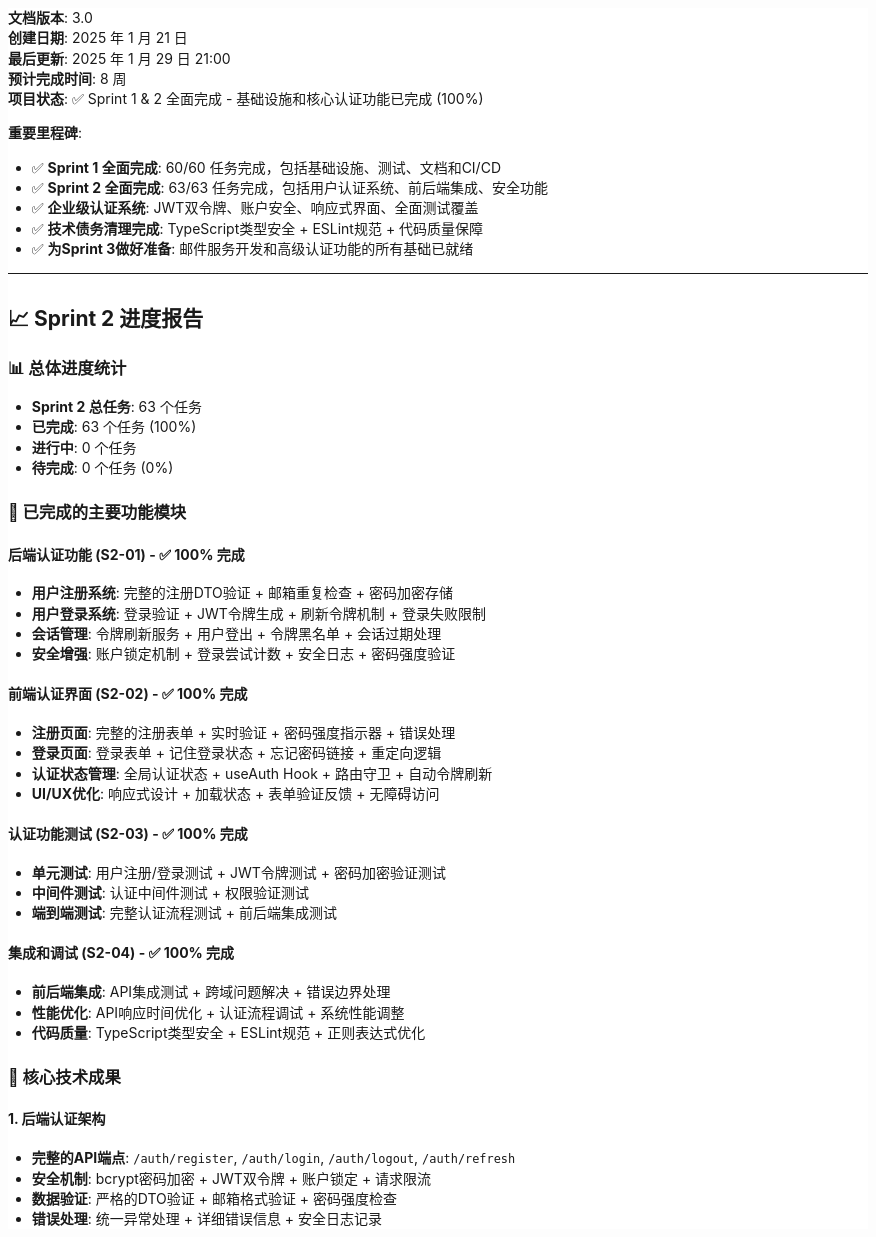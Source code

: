 **文档版本**: 3.0  
**创建日期**: 2025 年 1 月 21 日  
**最后更新**: 2025 年 1 月 29 日 21:00  
**预计完成时间**: 8 周  
**项目状态**: ✅ Sprint 1 & 2 全面完成 - 基础设施和核心认证功能已完成 (100%)

**重要里程碑**: 
- ✅ **Sprint 1 全面完成**: 60/60 任务完成，包括基础设施、测试、文档和CI/CD
- ✅ **Sprint 2 全面完成**: 63/63 任务完成，包括用户认证系统、前后端集成、安全功能
- ✅ **企业级认证系统**: JWT双令牌、账户安全、响应式界面、全面测试覆盖
- ✅ **技术债务清理完成**: TypeScript类型安全 + ESLint规范 + 代码质量保障
- ✅ **为Sprint 3做好准备**: 邮件服务开发和高级认证功能的所有基础已就绪

---

## 📈 Sprint 2 进度报告

### 📊 总体进度统计

- **Sprint 2 总任务**: 63 个任务
- **已完成**: 63 个任务 (100%)
- **进行中**: 0 个任务
- **待完成**: 0 个任务 (0%)

### 🔐 已完成的主要功能模块

#### 后端认证功能 (S2-01) - ✅ 100% 完成
- **用户注册系统**: 完整的注册DTO验证 + 邮箱重复检查 + 密码加密存储
- **用户登录系统**: 登录验证 + JWT令牌生成 + 刷新令牌机制 + 登录失败限制
- **会话管理**: 令牌刷新服务 + 用户登出 + 令牌黑名单 + 会话过期处理
- **安全增强**: 账户锁定机制 + 登录尝试计数 + 安全日志 + 密码强度验证

#### 前端认证界面 (S2-02) - ✅ 100% 完成
- **注册页面**: 完整的注册表单 + 实时验证 + 密码强度指示器 + 错误处理
- **登录页面**: 登录表单 + 记住登录状态 + 忘记密码链接 + 重定向逻辑
- **认证状态管理**: 全局认证状态 + useAuth Hook + 路由守卫 + 自动令牌刷新
- **UI/UX优化**: 响应式设计 + 加载状态 + 表单验证反馈 + 无障碍访问

#### 认证功能测试 (S2-03) - ✅ 100% 完成
- **单元测试**: 用户注册/登录测试 + JWT令牌测试 + 密码加密验证测试
- **中间件测试**: 认证中间件测试 + 权限验证测试
- **端到端测试**: 完整认证流程测试 + 前后端集成测试

#### 集成和调试 (S2-04) - ✅ 100% 完成
- **前后端集成**: API集成测试 + 跨域问题解决 + 错误边界处理
- **性能优化**: API响应时间优化 + 认证流程调试 + 系统性能调整
- **代码质量**: TypeScript类型安全 + ESLint规范 + 正则表达式优化

### 🔑 核心技术成果

#### 1. 后端认证架构
- **完整的API端点**: `/auth/register`, `/auth/login`, `/auth/logout`, `/auth/refresh`
- **安全机制**: bcrypt密码加密 + JWT双令牌 + 账户锁定 + 请求限流
- **数据验证**: 严格的DTO验证 + 邮箱格式验证 + 密码强度检查
- **错误处理**: 统一异常处理 + 详细错误信息 + 安全日志记录
